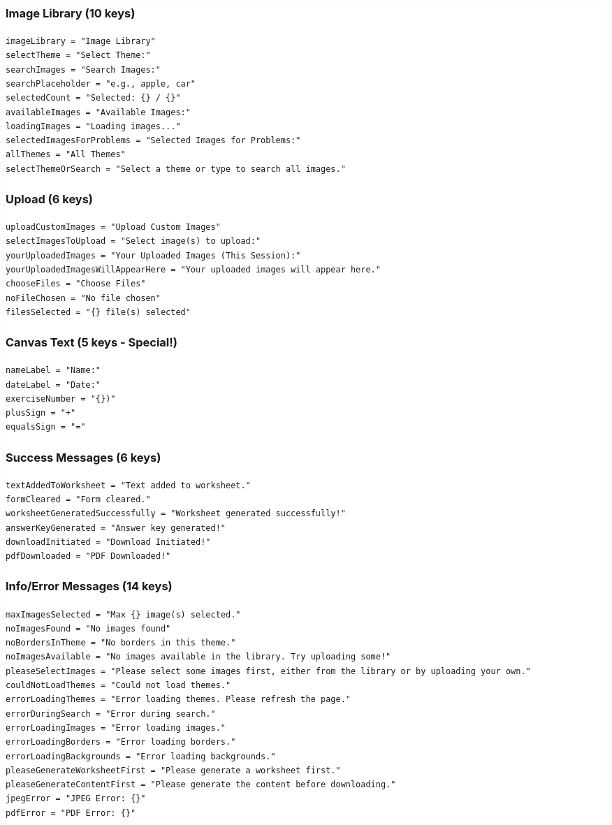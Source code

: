 ### Image Library (10 keys)
```
imageLibrary = "Image Library"
selectTheme = "Select Theme:"
searchImages = "Search Images:"
searchPlaceholder = "e.g., apple, car"
selectedCount = "Selected: {} / {}"
availableImages = "Available Images:"
loadingImages = "Loading images..."
selectedImagesForProblems = "Selected Images for Problems:"
allThemes = "All Themes"
selectThemeOrSearch = "Select a theme or type to search all images."
```

### Upload (6 keys)
```
uploadCustomImages = "Upload Custom Images"
selectImagesToUpload = "Select image(s) to upload:"
yourUploadedImages = "Your Uploaded Images (This Session):"
yourUploadedImagesWillAppearHere = "Your uploaded images will appear here."
chooseFiles = "Choose Files"
noFileChosen = "No file chosen"
filesSelected = "{} file(s) selected"
```

### Canvas Text (5 keys - Special!)
```
nameLabel = "Name:"
dateLabel = "Date:"
exerciseNumber = "{})"
plusSign = "+"
equalsSign = "="
```

### Success Messages (6 keys)
```
textAddedToWorksheet = "Text added to worksheet."
formCleared = "Form cleared."
worksheetGeneratedSuccessfully = "Worksheet generated successfully!"
answerKeyGenerated = "Answer key generated!"
downloadInitiated = "Download Initiated!"
pdfDownloaded = "PDF Downloaded!"
```

### Info/Error Messages (14 keys)
```
maxImagesSelected = "Max {} image(s) selected."
noImagesFound = "No images found"
noBordersInTheme = "No borders in this theme."
noImagesAvailable = "No images available in the library. Try uploading some!"
pleaseSelectImages = "Please select some images first, either from the library or by uploading your own."
couldNotLoadThemes = "Could not load themes."
errorLoadingThemes = "Error loading themes. Please refresh the page."
errorDuringSearch = "Error during search."
errorLoadingImages = "Error loading images."
errorLoadingBorders = "Error loading borders."
errorLoadingBackgrounds = "Error loading backgrounds."
pleaseGenerateWorksheetFirst = "Please generate a worksheet first."
pleaseGenerateContentFirst = "Please generate the content before downloading."
jpegError = "JPEG Error: {}"
pdfError = "PDF Error: {}"
```
